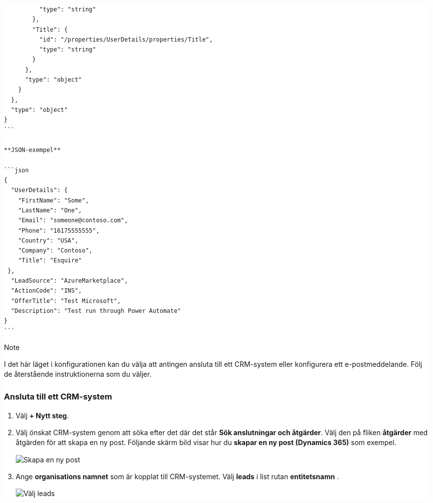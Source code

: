               "type": "string"
            },
            "Title": {
              "id": "/properties/UserDetails/properties/Title",
              "type": "string"
            }
          },
          "type": "object"
        }
      },
      "type": "object"
    }
    ```

    **JSON-exempel**
    
    ```json
    {
      "UserDetails": {
        "FirstName": "Some",
        "LastName": "One",
        "Email": "someone@contoso.com",
        "Phone": "16175555555",
        "Country": "USA",
        "Company": "Contoso",
        "Title": "Esquire"
     },
      "LeadSource": "AzureMarketplace",
      "ActionCode": "INS",
      "OfferTitle": "Test Microsoft",
      "Description": "Test run through Power Automate"
    }
    ```

>[!NOTE]
>I det här läget i konfigurationen kan du välja att antingen ansluta till ett CRM-system eller konfigurera ett e-postmeddelande. Följ de återstående instruktionerna som du väljer.

### <a name="connect-to-a-crm-system"></a>Ansluta till ett CRM-system

1. Välj **+ Nytt steg**.
1. Välj önskat CRM-system genom att söka efter det där det står **Sök anslutningar och åtgärder**. Välj den på fliken **åtgärder** med åtgärden för att skapa en ny post. Följande skärm bild visar hur du **skapar en ny post (Dynamics 365)** som exempel.

    ![Skapa en ny post](./media/commercial-marketplace-lead-management-instructions-https/create-new-record.png)

1. Ange **organisations namnet** som är kopplat till CRM-systemet. Välj **leads** i list rutan **entitetsnamn** .

    ![Välj leads](./media/commercial-marketplace-lead-management-instructions-https/select-leads.png)
